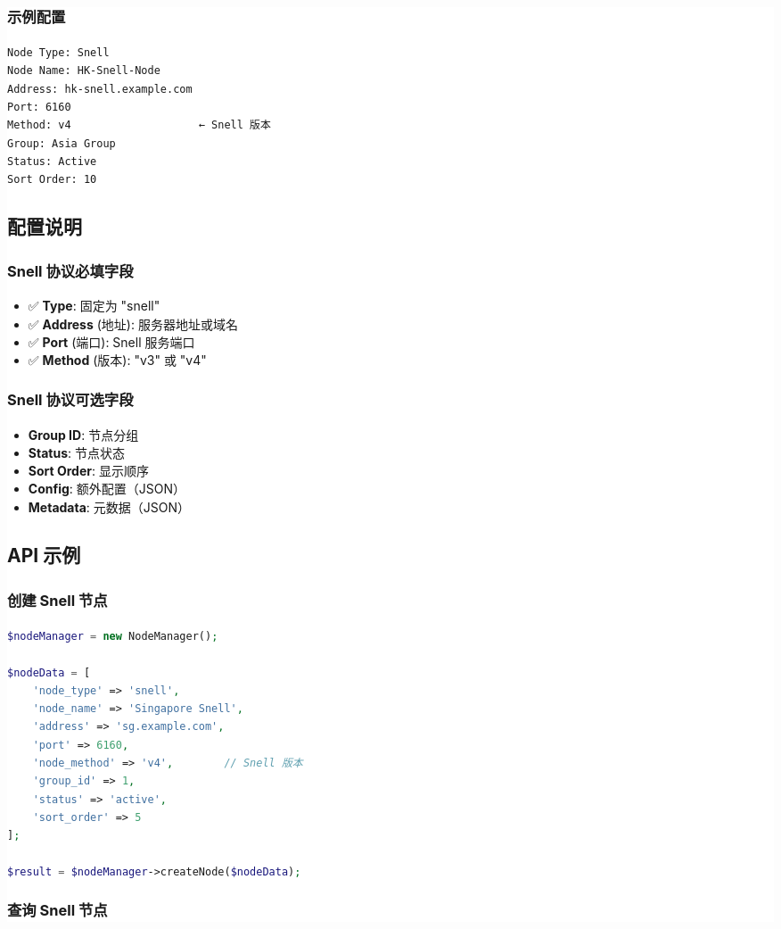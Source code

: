 ### 示例配置

```
Node Type: Snell
Node Name: HK-Snell-Node
Address: hk-snell.example.com
Port: 6160
Method: v4                    ← Snell 版本
Group: Asia Group
Status: Active
Sort Order: 10
```

## 配置说明

### Snell 协议必填字段
- ✅ **Type**: 固定为 "snell"
- ✅ **Address** (地址): 服务器地址或域名
- ✅ **Port** (端口): Snell 服务端口
- ✅ **Method** (版本): "v3" 或 "v4"

### Snell 协议可选字段
- **Group ID**: 节点分组
- **Status**: 节点状态
- **Sort Order**: 显示顺序
- **Config**: 额外配置（JSON）
- **Metadata**: 元数据（JSON）

## API 示例

### 创建 Snell 节点

```php
$nodeManager = new NodeManager();

$nodeData = [
    'node_type' => 'snell',
    'node_name' => 'Singapore Snell',
    'address' => 'sg.example.com',
    'port' => 6160,
    'node_method' => 'v4',        // Snell 版本
    'group_id' => 1,
    'status' => 'active',
    'sort_order' => 5
];

$result = $nodeManager->createNode($nodeData);
```

### 查询 Snell 节点
